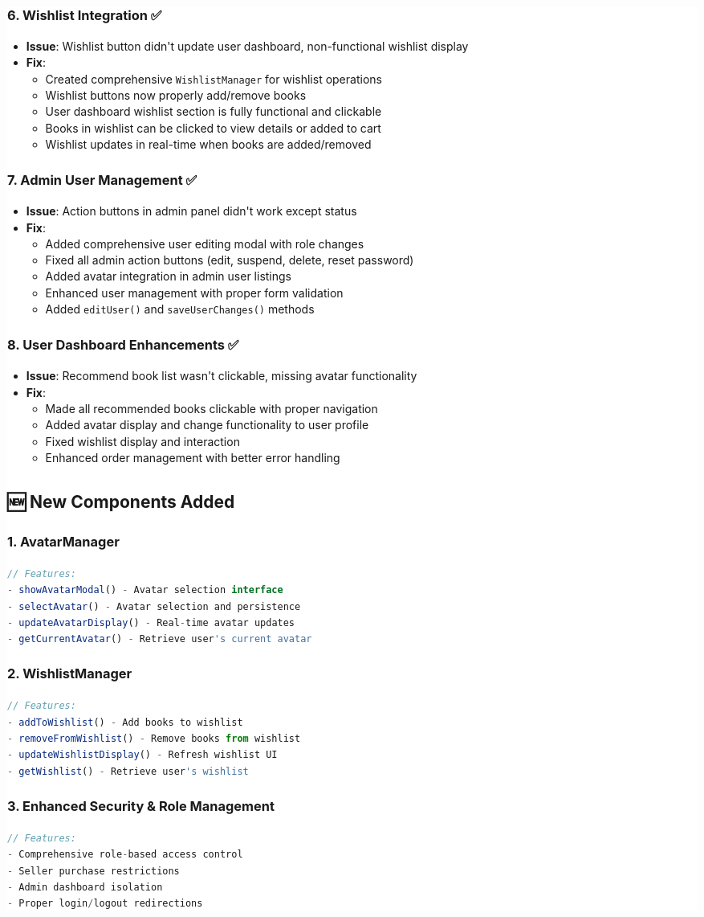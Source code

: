 ### 6. **Wishlist Integration** ✅
- **Issue**: Wishlist button didn't update user dashboard, non-functional wishlist display
- **Fix**:
  - Created comprehensive `WishlistManager` for wishlist operations
  - Wishlist buttons now properly add/remove books
  - User dashboard wishlist section is fully functional and clickable
  - Books in wishlist can be clicked to view details or added to cart
  - Wishlist updates in real-time when books are added/removed

### 7. **Admin User Management** ✅
- **Issue**: Action buttons in admin panel didn't work except status
- **Fix**:
  - Added comprehensive user editing modal with role changes
  - Fixed all admin action buttons (edit, suspend, delete, reset password)
  - Added avatar integration in admin user listings
  - Enhanced user management with proper form validation
  - Added `editUser()` and `saveUserChanges()` methods

### 8. **User Dashboard Enhancements** ✅
- **Issue**: Recommend book list wasn't clickable, missing avatar functionality
- **Fix**:
  - Made all recommended books clickable with proper navigation
  - Added avatar display and change functionality to user profile
  - Fixed wishlist display and interaction
  - Enhanced order management with better error handling

## 🆕 New Components Added

### 1. **AvatarManager**
```javascript
// Features:
- showAvatarModal() - Avatar selection interface
- selectAvatar() - Avatar selection and persistence
- updateAvatarDisplay() - Real-time avatar updates
- getCurrentAvatar() - Retrieve user's current avatar
```

### 2. **WishlistManager**
```javascript
// Features:
- addToWishlist() - Add books to wishlist
- removeFromWishlist() - Remove books from wishlist
- updateWishlistDisplay() - Refresh wishlist UI
- getWishlist() - Retrieve user's wishlist
```

### 3. **Enhanced Security & Role Management**
```javascript
// Features:
- Comprehensive role-based access control
- Seller purchase restrictions
- Admin dashboard isolation
- Proper login/logout redirections
```

